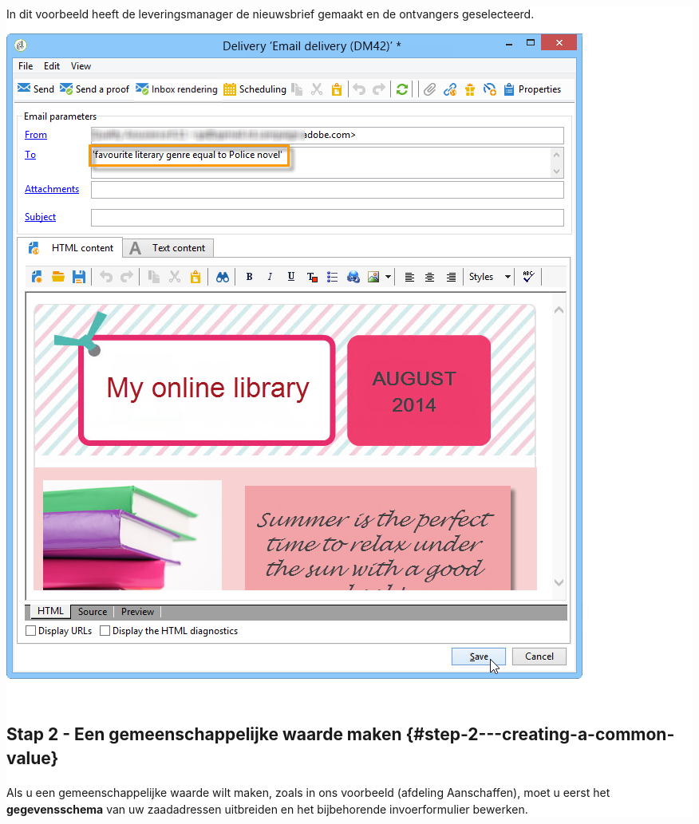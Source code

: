 In dit voorbeeld heeft de leveringsmanager de nieuwsbrief gemaakt en de ontvangers geselecteerd.

![](assets/dlv_seeds_usecase_01.png)

## Stap 2 - Een gemeenschappelijke waarde maken {#step-2---creating-a-common-value}

Als u een gemeenschappelijke waarde wilt maken, zoals in ons voorbeeld (afdeling Aanschaffen), moet u eerst het **gegevensschema** van uw zaadadressen uitbreiden en het bijbehorende invoerformulier bewerken.
